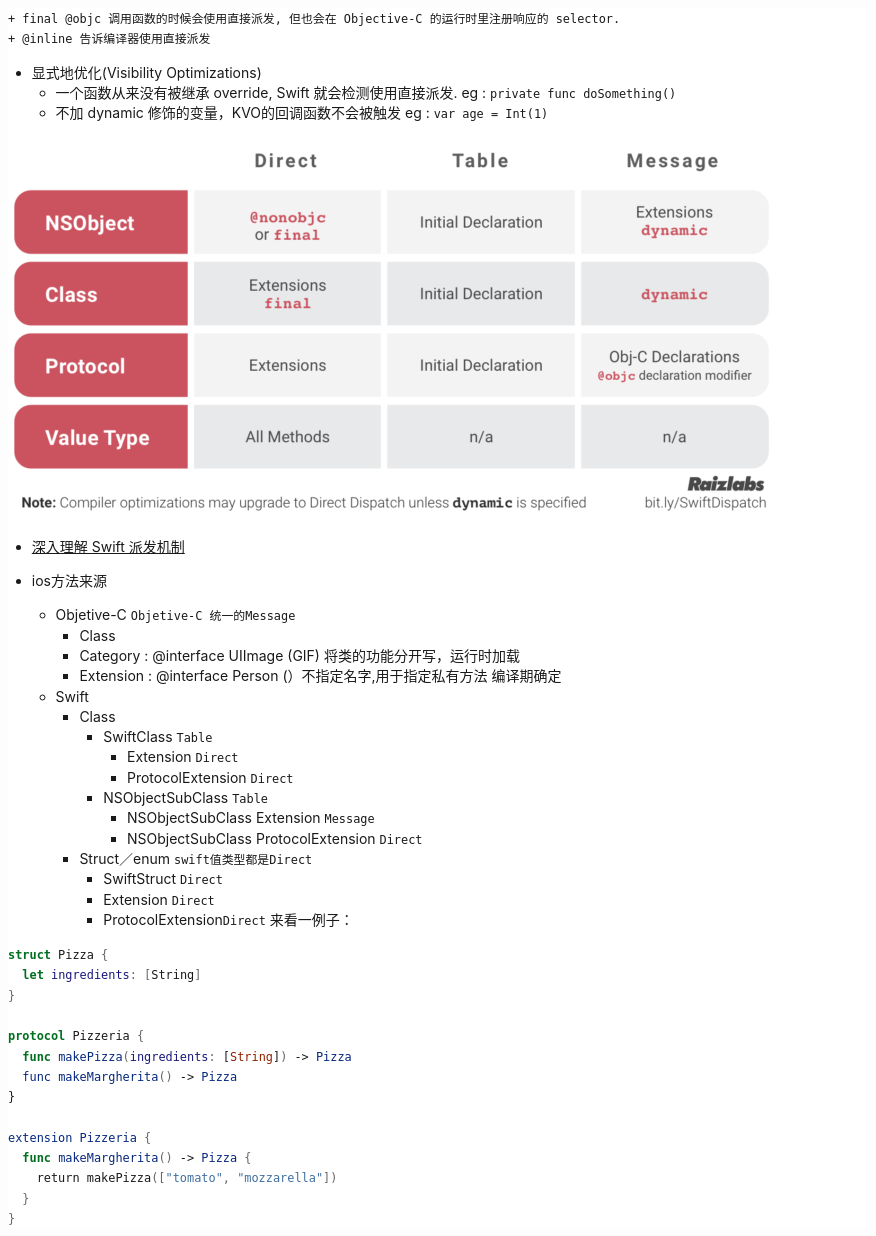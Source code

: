 	+ final @objc 调用函数的时候会使用直接派发, 但也会在 Objective-C 的运行时里注册响应的 selector. 
	+ @inline 告诉编译器使用直接派发

+ 显式地优化(Visibility Optimizations)
	+ 一个函数从来没有被继承 override, Swift 就会检测使用直接派发. eg : `private func doSomething()`
	+ 不加 dynamic 修饰的变量，KVO的回调函数不会被触发 eg : `var age = Int(1)`

![](/assets/images/14826580751015.png)

+ [深入理解 Swift 派发机制](https://kemchenj.github.io/2017/01/09/2016-12-25-1/)


+ ios方法来源
	+ Objetive-C  `Objetive-C 统一的Message`
		+ Class 
		+ Category : @interface UIImage (GIF) 将类的功能分开写，运行时加载
		+ Extension : @interface Person (）不指定名字,用于指定私有方法 编译期确定
	+ Swift
		+ Class 
			+ SwiftClass `Table`
				+ Extension  `Direct`
				+ ProtocolExtension `Direct`
			+ NSObjectSubClass  `Table`
				+ NSObjectSubClass Extension `Message`
				+ NSObjectSubClass ProtocolExtension `Direct`
		+ Struct／enum `swift值类型都是Direct`
			+ SwiftStruct `Direct`
			+ Extension `Direct`
			+ ProtocolExtension`Direct`
来看一例子：

```Swift
struct Pizza {
  let ingredients: [String]
}
  
protocol Pizzeria {
  func makePizza(ingredients: [String]) -> Pizza
  func makeMargherita() -> Pizza
}
  
extension Pizzeria {
  func makeMargherita() -> Pizza {
    return makePizza(["tomato", "mozzarella"])
  }
}

```